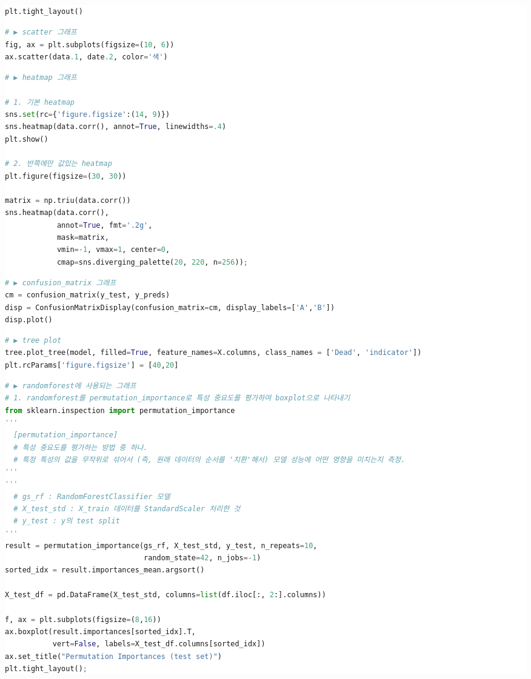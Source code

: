 ```python
plt.tight_layout()
```

```python
# ▶ scatter 그래프
fig, ax = plt.subplots(figsize=(10, 6))
ax.scatter(data.1, date.2, color='색')
```

```python
# ▶ heatmap 그래프

# 1. 기본 heatmap
sns.set(rc={'figure.figsize':(14, 9)})
sns.heatmap(data.corr(), annot=True, linewidths=.4)
plt.show()

# 2. 반쪽에만 값있는 heatmap
plt.figure(figsize=(30, 30))

matrix = np.triu(data.corr())
sns.heatmap(data.corr(),
            annot=True, fmt='.2g',
            mask=matrix,
            vmin=-1, vmax=1, center=0,
            cmap=sns.diverging_palette(20, 220, n=256));
```

```python
# ▶ confusion_matrix 그래프
cm = confusion_matrix(y_test, y_preds)
disp = ConfusionMatrixDisplay(confusion_matrix=cm, display_labels=['A','B'])
disp.plot()
```

```python
# ▶ tree plot
tree.plot_tree(model, filled=True, feature_names=X.columns, class_names = ['Dead', 'indicator'])
plt.rcParams['figure.figsize'] = [40,20]
```

```python
# ▶ randomforest에 사용되는 그래프
# 1. randomforest를 permutation_importance로 특성 중요도를 평가하여 boxplot으로 나타내기
from sklearn.inspection import permutation_importance
'''
  [permutation_importance]
  # 특성 중요도를 평가하는 방법 중 하나.
  # 특정 특성의 값을 무작위로 섞어서 (즉, 원래 데이터의 순서를 '치환'해서) 모델 성능에 어떤 영향을 미치는지 측정.
'''
'''
  # gs_rf : RandomForestClassifier 모델
  # X_test_std : X_train 데이터를 StandardScaler 처리한 것
  # y_test : y의 test split
'''
result = permutation_importance(gs_rf, X_test_std, y_test, n_repeats=10,
                                random_state=42, n_jobs=-1)
sorted_idx = result.importances_mean.argsort()

X_test_df = pd.DataFrame(X_test_std, columns=list(df.iloc[:, 2:].columns))

f, ax = plt.subplots(figsize=(8,16))
ax.boxplot(result.importances[sorted_idx].T,
           vert=False, labels=X_test_df.columns[sorted_idx])
ax.set_title("Permutation Importances (test set)")
plt.tight_layout();
```

